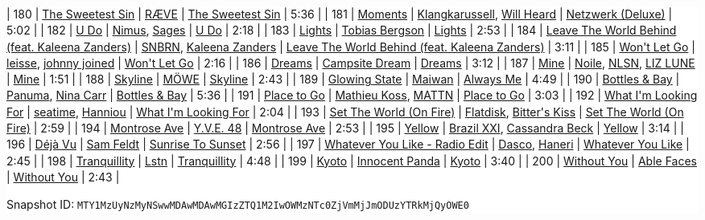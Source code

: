 | 180 | [The Sweetest Sin](https://open.spotify.com/track/57wbOuofBE6Cb3mMPuQ24i) | [RÆVE](https://open.spotify.com/artist/0D7x3wBw42v14YOGt34Jaz) | [The Sweetest Sin](https://open.spotify.com/album/2BROL0G9PYromVD9jXbZ8E) | 5:36 |
| 181 | [Moments](https://open.spotify.com/track/0e4xfVTScciruWRTHG3Myh) | [Klangkarussell](https://open.spotify.com/artist/041iTeoMIwXMlShuQPIVKo), [Will Heard](https://open.spotify.com/artist/39AZSw4A8hCFWunEg2k89Z) | [Netzwerk \(Deluxe\)](https://open.spotify.com/album/4j9mSsoan95YCTzgxORbvK) | 5:02 |
| 182 | [U Do](https://open.spotify.com/track/3CGlZwGvFo4X0J7lGozEww) | [Nimus](https://open.spotify.com/artist/0TT7iBNHgH8NGc6vX5Vodo), [Sages](https://open.spotify.com/artist/1yw0aRXCpoHMfvRDMuEU5N) | [U Do](https://open.spotify.com/album/5KSCOuUk5JwsTmK9bPmv81) | 2:18 |
| 183 | [Lights](https://open.spotify.com/track/7xePs11BrC1ZITTZ9koW62) | [Tobias Bergson](https://open.spotify.com/artist/0OaBO8SytZzvzAO3NOWiv3) | [Lights](https://open.spotify.com/album/3O25WKfP6mQLHiBMzlnRyC) | 2:53 |
| 184 | [Leave The World Behind \(feat\. Kaleena Zanders\)](https://open.spotify.com/track/5Yn4h3upuCzhwfOffa0Liy) | [SNBRN](https://open.spotify.com/artist/2zJ8chFLjiBHRNchfevMRI), [Kaleena Zanders](https://open.spotify.com/artist/0Sz2jslaxjcw2VM5zYh2jK) | [Leave The World Behind \(feat\. Kaleena Zanders\)](https://open.spotify.com/album/3LbYJzbKz4UPZXdagFonuu) | 3:11 |
| 185 | [Won't Let Go](https://open.spotify.com/track/7GEgzRRim9jP7AyxSskHaZ) | [leisse](https://open.spotify.com/artist/0uIEHVqB8Kkz3epLhyzjhs), [johnny joined](https://open.spotify.com/artist/66exOAuJOrcxkzoClCCMIt) | [Won't Let Go](https://open.spotify.com/album/1xLUbbvRIRcgM0yVgeqXSO) | 2:16 |
| 186 | [Dreams](https://open.spotify.com/track/1SNoSoQ3JZldOhzBY9gw0n) | [Campsite Dream](https://open.spotify.com/artist/69VkQLf4DH7GJ68BCDOPKL) | [Dreams](https://open.spotify.com/album/7tHxsXY9ysu7QRSqSCF1KM) | 3:12 |
| 187 | [Mine](https://open.spotify.com/track/5H1jO8SyOdNeueauLa6oHn) | [Noile](https://open.spotify.com/artist/0KjXAq0C0q9edx9triuYi9), [NLSN](https://open.spotify.com/artist/7vO5wbzI9RdVYlOGFL2ofk), [LIZ LUNE](https://open.spotify.com/artist/5xRUsKg8Fo7klXjR63y894) | [Mine](https://open.spotify.com/album/4EwmRTYYPddZVwoKedu6zs) | 1:51 |
| 188 | [Skyline](https://open.spotify.com/track/0HkwDCJIbWijtfKg63gQBJ) | [MÖWE](https://open.spotify.com/artist/4S8NmgM7oJ188sKp1waZpy) | [Skyline](https://open.spotify.com/album/0IHRNvSnQan6KNZQgupPvP) | 2:43 |
| 189 | [Glowing State](https://open.spotify.com/track/3mHAqQWWO4BWRME0sSFzEj) | [Maiwan](https://open.spotify.com/artist/7Bv1SZbrpTYQixKfQgCzsI) | [Always Me](https://open.spotify.com/album/5PENGIvIfC8JOAgxmdtS6p) | 4:49 |
| 190 | [Bottles & Bay](https://open.spotify.com/track/14c0GxZ4lot2bHSx9lZ0I6) | [Panuma](https://open.spotify.com/artist/3YvNtTSaJ2YAt1RhaE9eiH), [Nina Carr](https://open.spotify.com/artist/776UugG4CdQlYfsEUVCRqb) | [Bottles & Bay](https://open.spotify.com/album/3RuRijKeDZcfgKvBpbhaT5) | 5:36 |
| 191 | [Place to Go](https://open.spotify.com/track/65yDkqOYwfkeIQYl8ayAGE) | [Mathieu Koss](https://open.spotify.com/artist/4W6fwRbqEy1dfEoE6OCyZu), [MATTN](https://open.spotify.com/artist/1RQ3ZwCNI7KniEKIN5kkio) | [Place to Go](https://open.spotify.com/album/2GPq2njeplRF9QnuASHO98) | 3:03 |
| 192 | [What I'm Looking For](https://open.spotify.com/track/6NrLhWohJARHxqQRW1cLGg) | [seatime](https://open.spotify.com/artist/6hBlKREKLZnMsNIWqujJNz), [Hanniou](https://open.spotify.com/artist/6cPHtMeQsCbbzpKyNDduLT) | [What I'm Looking For](https://open.spotify.com/album/7yIkwEL6vac9LYVS5GLH6z) | 2:04 |
| 193 | [Set The World \(On Fire\)](https://open.spotify.com/track/1UtjCEfOU9JaAMuGIhBPBx) | [Flatdisk](https://open.spotify.com/artist/1nwOAIlEn6W5ZtwLyDE9kv), [Bitter's Kiss](https://open.spotify.com/artist/2iYRrbF7KszvcbF4Zf4Tq2) | [Set The World \(On Fire\)](https://open.spotify.com/album/09qsaTWMHIShQH4CKkVdrd) | 2:59 |
| 194 | [Montrose Ave](https://open.spotify.com/track/1kFu2TuUmsARXGYc2eYXiC) | [Y.V.E\. 48](https://open.spotify.com/artist/5zSWGyWE5d0PYaYrtdVwOz) | [Montrose Ave](https://open.spotify.com/album/38FmGb1NtDyPwZtHHoL8x5) | 2:53 |
| 195 | [Yellow](https://open.spotify.com/track/2A7UykFa7IwEFCIsj9zMUX) | [Brazil XXI](https://open.spotify.com/artist/5r1OHaNjhzMOn1J4lPi1SR), [Cassandra Beck](https://open.spotify.com/artist/6DFSkfaVzPXCNeNk1pcth2) | [Yellow](https://open.spotify.com/album/0ZOMiz7Hn2kTUAoQxy6bRW) | 3:14 |
| 196 | [Déjà Vu](https://open.spotify.com/track/2vajU8g5DJCuthr5pb7RVT) | [Sam Feldt](https://open.spotify.com/artist/20gsENnposVs2I4rQ5kvrf) | [Sunrise To Sunset](https://open.spotify.com/album/3DXfe2cEsCdAjORfXw0NDK) | 2:56 |
| 197 | [Whatever You Like \- Radio Edit](https://open.spotify.com/track/200UDgTJl6xvSejJzMP6Ne) | [Dasco](https://open.spotify.com/artist/4Zv4yFnzY2v8IE2Fo0pqY8), [Haneri](https://open.spotify.com/artist/3lwPzq3sT3tucaO1F6sDw7) | [Whatever You Like](https://open.spotify.com/album/6ZdIp3hlkuZvNceiXKMFqg) | 2:45 |
| 198 | [Tranquillity](https://open.spotify.com/track/6FRPp1RZx4bXvAP95Qmodx) | [Lstn](https://open.spotify.com/artist/0OO1zgX3CUfJQwoOEBSKSp) | [Tranquillity](https://open.spotify.com/album/2Lnj7ff21zvRM5PcYHkDTq) | 4:48 |
| 199 | [Kyoto](https://open.spotify.com/track/4N0UHWYEc1DCn1UcsJtfmx) | [Innocent Panda](https://open.spotify.com/artist/4YxGTSc5GifPVUD3ILmbsv) | [Kyoto](https://open.spotify.com/album/0gZioMqEBnE55RyVPeoFrS) | 3:40 |
| 200 | [Without You](https://open.spotify.com/track/4vN3YZKWDARkYVRjXaY4cx) | [Able Faces](https://open.spotify.com/artist/7nL523vzwv24ad0oFf2VZ2) | [Without You](https://open.spotify.com/album/3OhvtkLA2X3mS4EgO5qFHX) | 2:43 |

Snapshot ID: `MTY1MzUyNzMyNSwwMDAwMDAwMGIzZTQ1M2IwOWMzNTc0ZjVmMjJmODUzYTRkMjQyOWE0`
